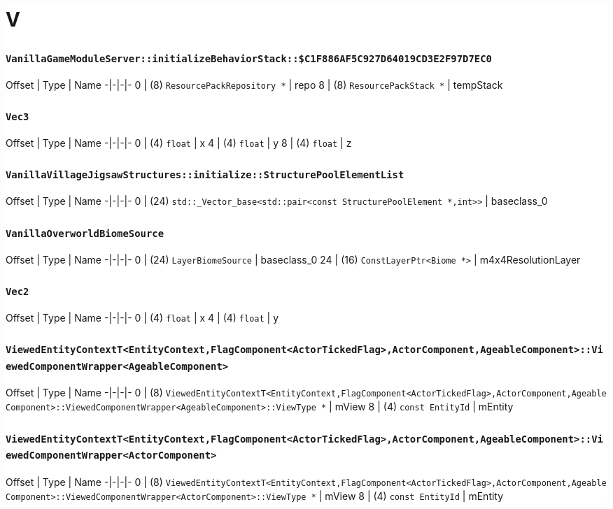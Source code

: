 # V
### `VanillaGameModuleServer::initializeBehaviorStack::$C1F886AF5C927D64019CD3E2F97D7EC0`
Offset | Type | Name
-|-|-|-
0 | (8) `ResourcePackRepository *` | repo
8 | (8) `ResourcePackStack *` | tempStack


### `Vec3`
Offset | Type | Name
-|-|-|-
0 | (4) `float` | x
4 | (4) `float` | y
8 | (4) `float` | z


### `VanillaVillageJigsawStructures::initialize::StructurePoolElementList`
Offset | Type | Name
-|-|-|-
0 | (24) `std::_Vector_base<std::pair<const StructurePoolElement *,int>>` | baseclass_0


### `VanillaOverworldBiomeSource`
Offset | Type | Name
-|-|-|-
0 | (24) `LayerBiomeSource` | baseclass_0
24 | (16) `ConstLayerPtr<Biome *>` | m4x4ResolutionLayer


### `Vec2`
Offset | Type | Name
-|-|-|-
0 | (4) `float` | x
4 | (4) `float` | y


### `ViewedEntityContextT<EntityContext,FlagComponent<ActorTickedFlag>,ActorComponent,AgeableComponent>::ViewedComponentWrapper<AgeableComponent>`
Offset | Type | Name
-|-|-|-
0 | (8) `ViewedEntityContextT<EntityContext,FlagComponent<ActorTickedFlag>,ActorComponent,AgeableComponent>::ViewedComponentWrapper<AgeableComponent>::ViewType *` | mView
8 | (4) `const EntityId` | mEntity


### `ViewedEntityContextT<EntityContext,FlagComponent<ActorTickedFlag>,ActorComponent,AgeableComponent>::ViewedComponentWrapper<ActorComponent>`
Offset | Type | Name
-|-|-|-
0 | (8) `ViewedEntityContextT<EntityContext,FlagComponent<ActorTickedFlag>,ActorComponent,AgeableComponent>::ViewedComponentWrapper<ActorComponent>::ViewType *` | mView
8 | (4) `const EntityId` | mEntity
